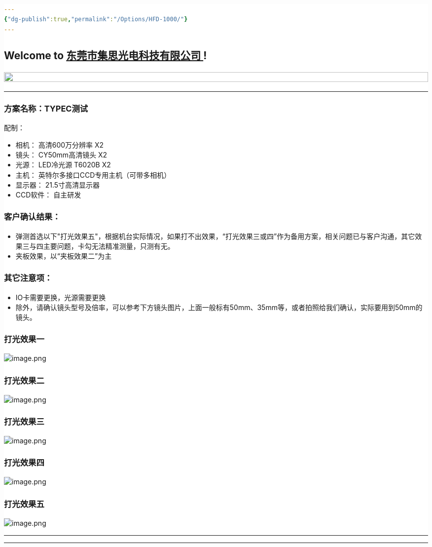 ```yaml
---
{"dg-publish":true,"permalink":"/Options/HFD-1000/"}
---
```



## Welcome to [东莞市集思光电科技有限公司 ](https://jisicn.top) ! 
 
<div align="center"><img src="https://tc.jisicn.top/img/202303301656475.jpg" width="100%" height="50%"></img></div>

---
### 方案名称：TYPEC测试
配制：
- 相机： 高清600万分辨率    X2
- 镜头： CY50mm高清镜头    X2
- 光源： LED冷光源 T6020B    X2
- 主机： 英特尔多接口CCD专用主机（可带多相机）   
- 显示器： 21.5寸高清显示器
- CCD软件： 自主研发

### 客户确认结果：
- 弹测首选以下"打光效果五"，根据机台实际情况，如果打不出效果，“打光效果三或四”作为备用方案，相关问题已与客户沟通，其它效果三与四主要问题，卡勾无法精准测量，只测有无。
- 夹板效果，以“夹板效果二”为主

### 其它注意项：
- IO卡需要更换，光源需要更换
- 除外，请确认镜头型号及倍率，可以参考下方镜头图片，上面一般标有50mm、35mm等，或者拍照给我们确认，实际要用到50mm的镜头。
<div STYLE="page-break-after: always;"></div>

### 打光效果一

![image.png](https://tc.jisicn.top/img/202401042008007.png)


### 打光效果二
![image.png](https://tc.jisicn.top/img/202401042009365.png)

### 打光效果三
![image.png](https://tc.jisicn.top/img/202401042009806.png)


### 打光效果四
![image.png](https://tc.jisicn.top/img/202401042010628.png)

### 打光效果五
![image.png](https://tc.jisicn.top/img/202401042010657.png)

---
---